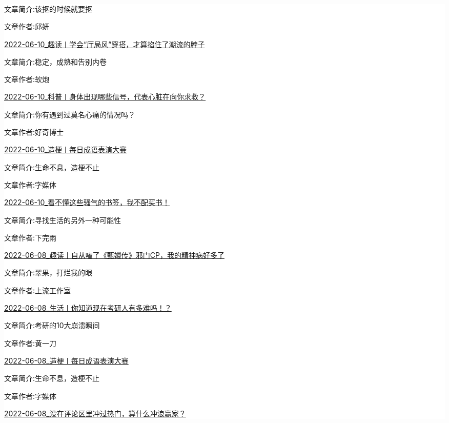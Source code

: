 文章简介:该抠的时候就要抠

文章作者:邱妍

[2022-06-10_趣读丨学会“厅局风”穿搭，才算掐住了潮流的脖子](http://mp.weixin.qq.com/s?__biz=MzI0NjAzNzcyMw==&mid=2650476187&idx=2&sn=943d319e01e5b24d42789258750eefcc&chksm=f14ac32fc63d4a39fba6ae29dfb8012102612369831cf2a0153cf133ec824d013950e76faffd&scene=27#wechat_redirect)

文章简介:稳定，成熟和告别内卷

文章作者:软炮

[2022-06-10_科普丨身体出现哪些信号，代表心脏在向你求救？](http://mp.weixin.qq.com/s?__biz=MzI0NjAzNzcyMw==&mid=2650476187&idx=3&sn=ab5563e2e0f79d9cff78b2b69aabd789&chksm=f14ac32fc63d4a39ec94e881c673ef96fd7069425eb8ddc1baac3f60fc3b0093c5257c085472&scene=27#wechat_redirect)

文章简介:你有遇到过莫名心痛的情况吗？

文章作者:好奇博士

[2022-06-10_造梗丨每日成语表演大赛](http://mp.weixin.qq.com/s?__biz=MzI0NjAzNzcyMw==&mid=2650476187&idx=4&sn=2db5d08395ee182eb0af10a5b1641826&chksm=f14ac32fc63d4a39bddcced6ae841ffb1d5a0672181ba6d9fbfa201b6e8cb0803b47129594b6&scene=27#wechat_redirect)

文章简介:生命不息，造梗不止

文章作者:字媒体

[2022-06-10_看不懂这些骚气的书签，我不配买书！](http://mp.weixin.qq.com/s?__biz=MzI0NjAzNzcyMw==&mid=2650476187&idx=1&sn=bda9600b8d99ef1c39c57cf6db1eb174&chksm=f14ac32fc63d4a392fdf51a4f3bdd211cacf852ef783968e5e835da1cb3341e8bdde98a6961b&scene=27#wechat_redirect)

文章简介:寻找生活的另外一种可能性

文章作者:下完雨

[2022-06-08_趣读丨自从嗑了《甄嬛传》邪门CP，我的精神病好多了](http://mp.weixin.qq.com/s?__biz=MzI0NjAzNzcyMw==&mid=2650475782&idx=2&sn=99a39b70a7577e9fe2c9680f228142da&chksm=f14ac0b2c63d49a42dcdf8d2bf3e69a741926ef86c0938c4a87ba93e968186ba73d4a6051fd6&scene=27#wechat_redirect)

文章简介:翠果，打烂我的眼

文章作者:上流工作室

[2022-06-08_生活丨你知道现在考研人有多难吗！？](http://mp.weixin.qq.com/s?__biz=MzI0NjAzNzcyMw==&mid=2650475782&idx=3&sn=54abf302f92c030884c3772612298c62&chksm=f14ac0b2c63d49a47d64117102ac1f2dc27647e9d76c6ef859ab74ba8281729e0809ef4086c7&scene=27#wechat_redirect)

文章简介:考研的10大崩溃瞬间

文章作者:黄一刀

[2022-06-08_造梗丨每日成语表演大赛](http://mp.weixin.qq.com/s?__biz=MzI0NjAzNzcyMw==&mid=2650475782&idx=4&sn=a4d918e7161ed40d4d3509c7fd7944ac&chksm=f14ac0b2c63d49a46629ce36f4f2974d6e984cf6dc017925c53b453ecf8d83cb08987c123961&scene=27#wechat_redirect)

文章简介:生命不息，造梗不止

文章作者:字媒体

[2022-06-08_没在评论区里冲过热门，算什么冲浪赢家？](http://mp.weixin.qq.com/s?__biz=MzI0NjAzNzcyMw==&mid=2650475782&idx=1&sn=ea49c4c72a0a2929209722b89069865b&chksm=f14ac0b2c63d49a44f7d84a241ac5f6c0b3597b9f27c218ba310935a669dd886e489a32aa49f&scene=27#wechat_redirect)
